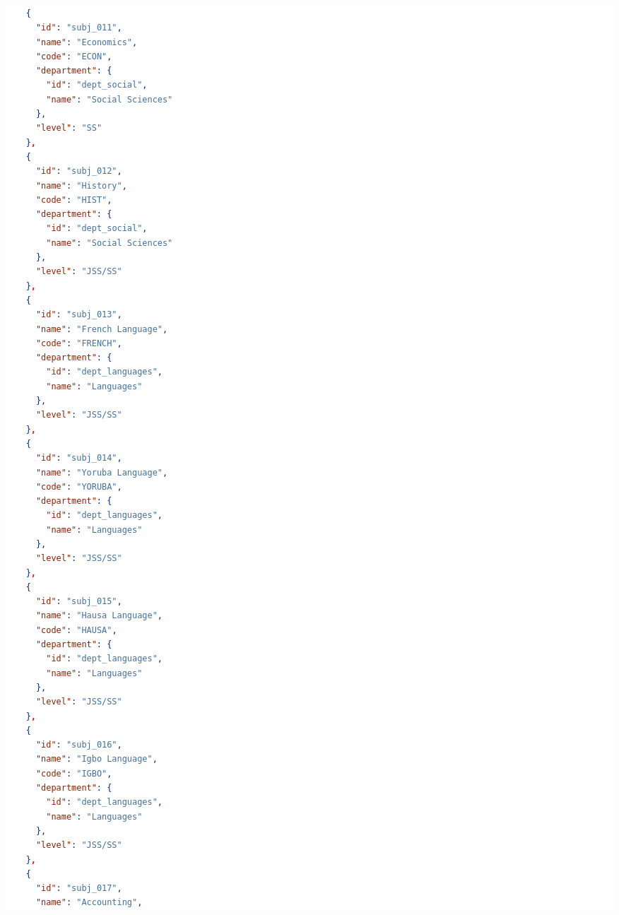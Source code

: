 ```json
    {
      "id": "subj_011",
      "name": "Economics",
      "code": "ECON",
      "department": {
        "id": "dept_social",
        "name": "Social Sciences"
      },
      "level": "SS"
    },
    {
      "id": "subj_012",
      "name": "History",
      "code": "HIST",
      "department": {
        "id": "dept_social",
        "name": "Social Sciences"
      },
      "level": "JSS/SS"
    },
    {
      "id": "subj_013",
      "name": "French Language",
      "code": "FRENCH",
      "department": {
        "id": "dept_languages",
        "name": "Languages"
      },
      "level": "JSS/SS"
    },
    {
      "id": "subj_014",
      "name": "Yoruba Language",
      "code": "YORUBA",
      "department": {
        "id": "dept_languages",
        "name": "Languages"
      },
      "level": "JSS/SS"
    },
    {
      "id": "subj_015",
      "name": "Hausa Language",
      "code": "HAUSA",
      "department": {
        "id": "dept_languages",
        "name": "Languages"
      },
      "level": "JSS/SS"
    },
    {
      "id": "subj_016",
      "name": "Igbo Language",
      "code": "IGBO",
      "department": {
        "id": "dept_languages",
        "name": "Languages"
      },
      "level": "JSS/SS"
    },
    {
      "id": "subj_017",
      "name": "Accounting",
```